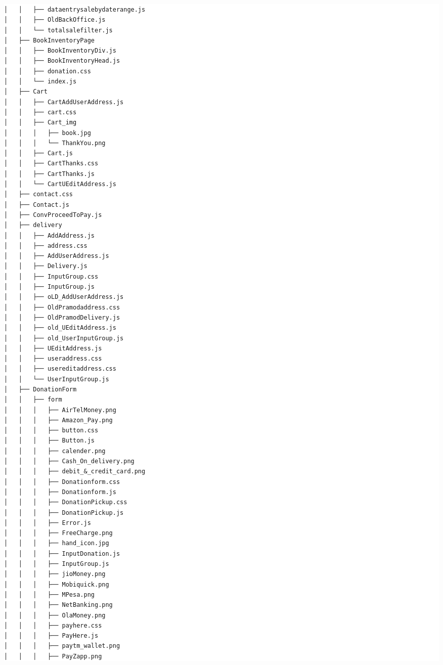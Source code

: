     │   │   ├── dataentrysalebydaterange.js
    │   │   ├── OldBackOffice.js
    │   │   └── totalsalefilter.js
    │   ├── BookInventoryPage
    │   │   ├── BookInventoryDiv.js
    │   │   ├── BookInventoryHead.js
    │   │   ├── donation.css
    │   │   └── index.js
    │   ├── Cart
    │   │   ├── CartAddUserAddress.js
    │   │   ├── cart.css
    │   │   ├── Cart_img
    │   │   │   ├── book.jpg
    │   │   │   └── ThankYou.png
    │   │   ├── Cart.js
    │   │   ├── CartThanks.css
    │   │   ├── CartThanks.js
    │   │   └── CartUEditAddress.js
    │   ├── contact.css
    │   ├── Contact.js
    │   ├── ConvProceedToPay.js
    │   ├── delivery
    │   │   ├── AddAddress.js
    │   │   ├── address.css
    │   │   ├── AddUserAddress.js
    │   │   ├── Delivery.js
    │   │   ├── InputGroup.css
    │   │   ├── InputGroup.js
    │   │   ├── oLD_AddUserAddress.js
    │   │   ├── OldPramodaddress.css
    │   │   ├── OldPramodDelivery.js
    │   │   ├── old_UEditAddress.js
    │   │   ├── old_UserInputGroup.js
    │   │   ├── UEditAddress.js
    │   │   ├── useraddress.css
    │   │   ├── usereditaddress.css
    │   │   └── UserInputGroup.js
    │   ├── DonationForm
    │   │   ├── form
    │   │   │   ├── AirTelMoney.png
    │   │   │   ├── Amazon_Pay.png
    │   │   │   ├── button.css
    │   │   │   ├── Button.js
    │   │   │   ├── calender.png
    │   │   │   ├── Cash_On_delivery.png
    │   │   │   ├── debit_&_credit_card.png
    │   │   │   ├── Donationform.css
    │   │   │   ├── Donationform.js
    │   │   │   ├── DonationPickup.css
    │   │   │   ├── DonationPickup.js
    │   │   │   ├── Error.js
    │   │   │   ├── FreeCharge.png
    │   │   │   ├── hand_icon.jpg
    │   │   │   ├── InputDonation.js
    │   │   │   ├── InputGroup.js
    │   │   │   ├── jioMoney.png
    │   │   │   ├── Mobiquick.png
    │   │   │   ├── MPesa.png
    │   │   │   ├── NetBanking.png
    │   │   │   ├── OlaMoney.png
    │   │   │   ├── payhere.css
    │   │   │   ├── PayHere.js
    │   │   │   ├── paytm_wallet.png
    │   │   │   ├── PayZapp.png